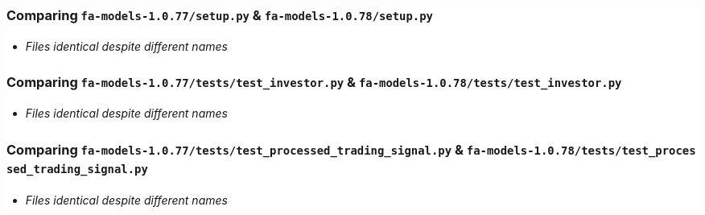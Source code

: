 ### Comparing `fa-models-1.0.77/setup.py` & `fa-models-1.0.78/setup.py`

 * *Files identical despite different names*

### Comparing `fa-models-1.0.77/tests/test_investor.py` & `fa-models-1.0.78/tests/test_investor.py`

 * *Files identical despite different names*

### Comparing `fa-models-1.0.77/tests/test_processed_trading_signal.py` & `fa-models-1.0.78/tests/test_processed_trading_signal.py`

 * *Files identical despite different names*

